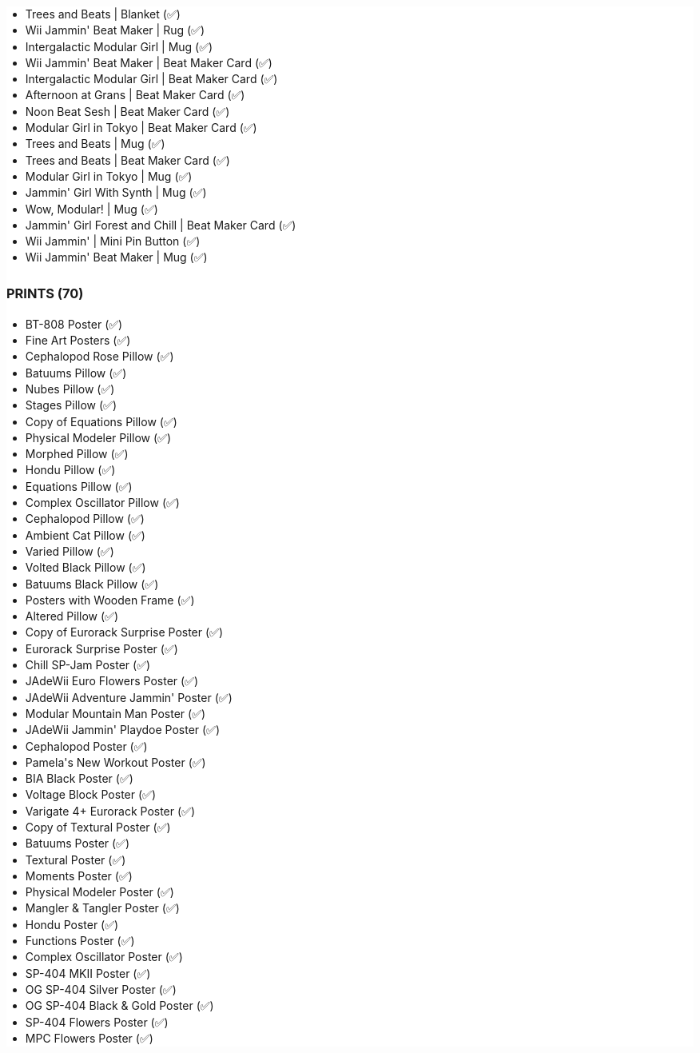 - Trees and Beats | Blanket (✅)
- Wii Jammin' Beat Maker | Rug (✅)
- Intergalactic Modular Girl | Mug (✅)
- Wii Jammin' Beat Maker | Beat Maker Card (✅)
- Intergalactic Modular Girl | Beat Maker Card (✅)
- Afternoon at Grans | Beat Maker Card (✅)
- Noon Beat Sesh | Beat Maker Card (✅)
- Modular Girl in Tokyo | Beat Maker Card (✅)
- Trees and Beats | Mug (✅)
- Trees and Beats | Beat Maker Card (✅)
- Modular Girl in Tokyo | Mug (✅)
- Jammin' Girl With Synth | Mug (✅)
- Wow, Modular! | Mug (✅)
- Jammin' Girl Forest and Chill | Beat Maker Card (✅)
- Wii Jammin' | Mini Pin Button  (✅)
- Wii Jammin' Beat Maker | Mug (✅)

### PRINTS (70)
- BT-808 Poster (✅)
- Fine Art Posters (✅)
- Cephalopod Rose Pillow (✅)
- Batuums Pillow (✅)
- Nubes Pillow (✅)
- Stages Pillow (✅)
- Copy of Equations Pillow (✅)
- Physical Modeler Pillow (✅)
- Morphed Pillow (✅)
- Hondu Pillow (✅)
- Equations Pillow (✅)
- Complex Oscillator Pillow (✅)
- Cephalopod Pillow (✅)
- Ambient Cat Pillow (✅)
- Varied Pillow (✅)
- Volted Black Pillow (✅)
- Batuums Black Pillow (✅)
- Posters with Wooden Frame (✅)
- Altered Pillow (✅)
- Copy of Eurorack Surprise Poster (✅)
- Eurorack Surprise Poster (✅)
- Chill SP-Jam Poster (✅)
- JAdeWii Euro Flowers Poster (✅)
- JAdeWii Adventure Jammin' Poster (✅)
- Modular Mountain Man Poster (✅)
- JAdeWii Jammin' Playdoe Poster (✅)
- Cephalopod Poster (✅)
- Pamela's New Workout Poster (✅)
- BIA Black Poster (✅)
- Voltage Block Poster (✅)
- Varigate 4+ Eurorack Poster (✅)
- Copy of Textural Poster (✅)
- Batuums Poster (✅)
- Textural Poster (✅)
- Moments Poster (✅)
- Physical Modeler Poster (✅)
- Mangler & Tangler Poster (✅)
- Hondu Poster (✅)
- Functions Poster (✅)
- Complex Oscillator Poster (✅)
- SP-404 MKII Poster (✅)
- OG SP-404 Silver Poster (✅)
- OG SP-404 Black & Gold Poster (✅)
- SP-404 Flowers Poster (✅)
- MPC Flowers Poster (✅)